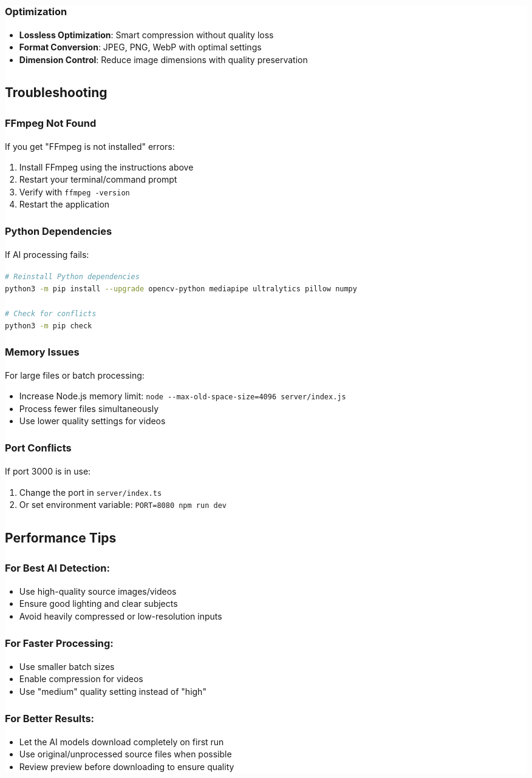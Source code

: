 ### Optimization
- **Lossless Optimization**: Smart compression without quality loss
- **Format Conversion**: JPEG, PNG, WebP with optimal settings
- **Dimension Control**: Reduce image dimensions with quality preservation

## Troubleshooting

### FFmpeg Not Found
If you get "FFmpeg is not installed" errors:
1. Install FFmpeg using the instructions above
2. Restart your terminal/command prompt
3. Verify with `ffmpeg -version`
4. Restart the application

### Python Dependencies
If AI processing fails:
```bash
# Reinstall Python dependencies
python3 -m pip install --upgrade opencv-python mediapipe ultralytics pillow numpy

# Check for conflicts
python3 -m pip check
```

### Memory Issues
For large files or batch processing:
- Increase Node.js memory limit: `node --max-old-space-size=4096 server/index.js`
- Process fewer files simultaneously
- Use lower quality settings for videos

### Port Conflicts
If port 3000 is in use:
1. Change the port in `server/index.ts`
2. Or set environment variable: `PORT=8080 npm run dev`

## Performance Tips

### For Best AI Detection:
- Use high-quality source images/videos
- Ensure good lighting and clear subjects
- Avoid heavily compressed or low-resolution inputs

### For Faster Processing:
- Use smaller batch sizes
- Enable compression for videos
- Use "medium" quality setting instead of "high"

### For Better Results:
- Let the AI models download completely on first run
- Use original/unprocessed source files when possible
- Review preview before downloading to ensure quality
